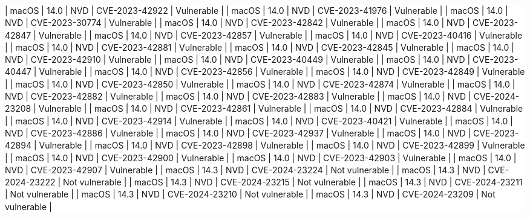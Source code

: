 | macOS     | 14.0              | NVD  |  CVE-2023-42922   | Vulnerable      |
| macOS     | 14.0              | NVD  |  CVE-2023-41976   | Vulnerable      |
| macOS     | 14.0              | NVD  |  CVE-2023-30774   | Vulnerable      |
| macOS     | 14.0              | NVD  |  CVE-2023-42842   | Vulnerable      |
| macOS     | 14.0              | NVD  |  CVE-2023-42847   | Vulnerable      |
| macOS     | 14.0              | NVD  |  CVE-2023-42857   | Vulnerable      |
| macOS     | 14.0              | NVD  |  CVE-2023-40416   | Vulnerable      |
| macOS     | 14.0              | NVD  |  CVE-2023-42881   | Vulnerable      |
| macOS     | 14.0              | NVD  |  CVE-2023-42845   | Vulnerable      |
| macOS     | 14.0              | NVD  |  CVE-2023-42910   | Vulnerable      |
| macOS     | 14.0              | NVD  |  CVE-2023-40449   | Vulnerable      |
| macOS     | 14.0              | NVD  |  CVE-2023-40447   | Vulnerable      |
| macOS     | 14.0              | NVD  |  CVE-2023-42856   | Vulnerable      |
| macOS     | 14.0              | NVD  |  CVE-2023-42849   | Vulnerable      |
| macOS     | 14.0              | NVD  |  CVE-2023-42850   | Vulnerable      |
| macOS     | 14.0              | NVD  |  CVE-2023-42874   | Vulnerable      |
| macOS     | 14.0              | NVD  |  CVE-2023-42882   | Vulnerable      |
| macOS     | 14.0              | NVD  |  CVE-2023-42883   | Vulnerable      |
| macOS     | 14.0              | NVD  |  CVE-2024-23208   | Vulnerable      |
| macOS     | 14.0              | NVD  |  CVE-2023-42861   | Vulnerable      |
| macOS     | 14.0              | NVD  |  CVE-2023-42884   | Vulnerable      |
| macOS     | 14.0              | NVD  |  CVE-2023-42914   | Vulnerable      |
| macOS     | 14.0              | NVD  |  CVE-2023-40421   | Vulnerable      |
| macOS     | 14.0              | NVD  |  CVE-2023-42886   | Vulnerable      |
| macOS     | 14.0              | NVD  |  CVE-2023-42937   | Vulnerable      |
| macOS     | 14.0              | NVD  |  CVE-2023-42894   | Vulnerable      |
| macOS     | 14.0              | NVD  |  CVE-2023-42898   | Vulnerable      |
| macOS     | 14.0              | NVD  |  CVE-2023-42899   | Vulnerable      |
| macOS     | 14.0              | NVD  |  CVE-2023-42900   | Vulnerable      |
| macOS     | 14.0              | NVD  |  CVE-2023-42903   | Vulnerable      |
| macOS     | 14.0              | NVD  |  CVE-2023-42907   | Vulnerable      |
| macOS     | 14.3              | NVD  |  CVE-2024-23224   | Not vulnerable  |
| macOS     | 14.3              | NVD  |  CVE-2024-23222   | Not vulnerable  |
| macOS     | 14.3              | NVD  |  CVE-2024-23215   | Not vulnerable  |
| macOS     | 14.3              | NVD  |  CVE-2024-23211   | Not vulnerable  |
| macOS     | 14.3              | NVD  |  CVE-2024-23210   | Not vulnerable  |
| macOS     | 14.3              | NVD  |  CVE-2024-23209   | Not vulnerable  |